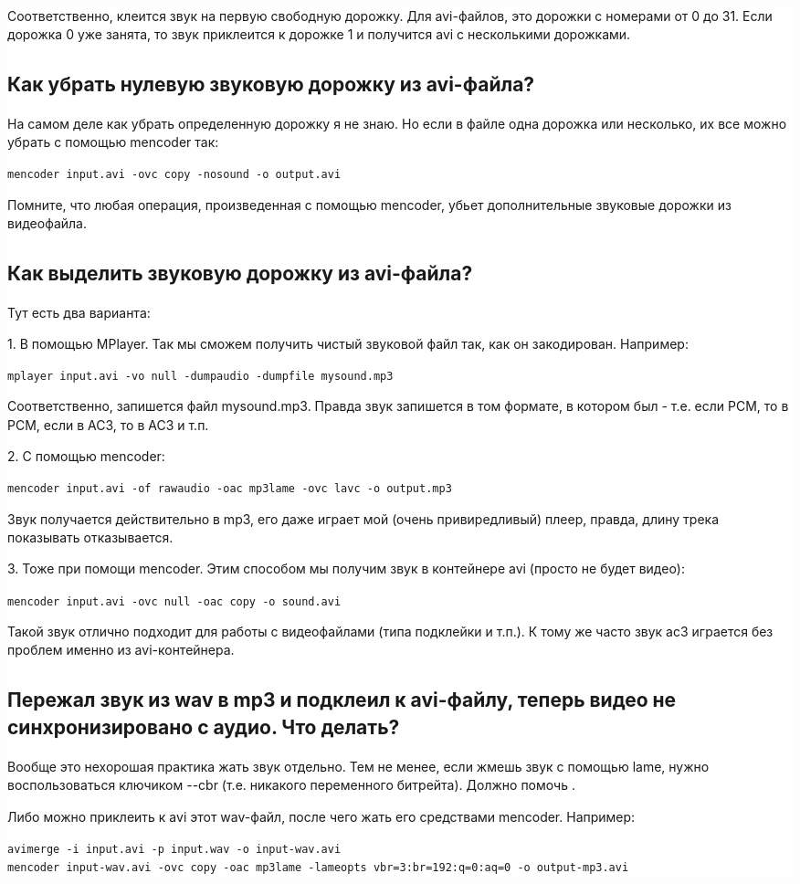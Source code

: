 Соответственно, клеится звук на первую свободную дорожку. Для
avi-файлов, это дорожки с номерами от 0 до 31. Если дорожка 0 уже
занята, то звук приклеится к дорожке 1 и получится avi с несколькими
дорожками.

## Как убрать нулевую звуковую дорожку из avi-файла?

На самом деле как убрать определенную дорожку я не знаю. Но если в файле
одна дорожка или несколько, их все можно убрать с помощью mencoder так:

    mencoder input.avi -ovc copy -nosound -o output.avi

Помните, что любая операция, произведенная с помощью mencoder, убьет
дополнительные звуковые дорожки из видеофайла.

## Как выделить звуковую дорожку из avi-файла?

Тут есть два варианта:

1\. В помощью MPlayer. Так мы сможем получить чистый звуковой файл так,
как он закодирован. Например:

    mplayer input.avi -vo null -dumpaudio -dumpfile mysound.mp3

Соответственно, запишется файл mysound.mp3. Правда звук запишется в том
формате, в котором был - т.е. если PCM, то в PCM, если в AC3, то в AC3
и т.п.

2\. С помощью mencoder:

    mencoder input.avi -of rawaudio -oac mp3lame -ovc lavc -o output.mp3

Звук получается действительно в mp3, его даже играет мой (очень
привиредливый) плеер, правда, длину трека показывать
отказывается.

3\. Тоже при помощи mencoder. Этим способом мы получим звук в контейнере
avi (просто не будет видео):

    mencoder input.avi -ovc null -oac copy -o sound.avi

Такой звук отлично подходит для работы с видеофайлами (типа подклейки и
т.п.). К тому же часто звук ac3 играется без проблем именно из
avi-контейнера.

## Пережал звук из wav в mp3 и подклеил к avi-файлу, теперь видео не синхронизировано с аудио. Что делать?

Вообще это нехорошая практика жать звук отдельно. Тем не менее, если
жмешь звук с помощью lame, нужно воспользоваться ключиком --cbr
(т.е. никакого переменного битрейта). Должно помочь .

Либо можно приклеить к avi этот wav-файл, после чего жать его средствами
mencoder. Например:

    avimerge -i input.avi -p input.wav -o input-wav.avi
    mencoder input-wav.avi -ovc copy -oac mp3lame -lameopts vbr=3:br=192:q=0:aq=0 -o output-mp3.avi
